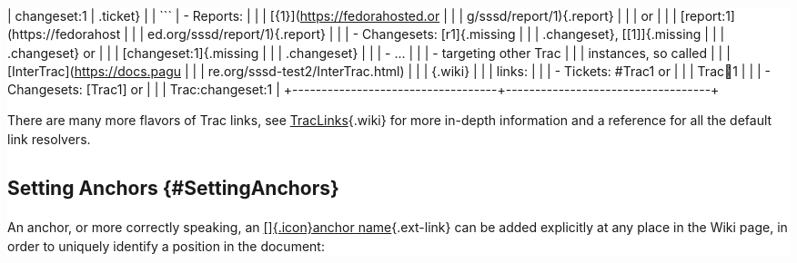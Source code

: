 | changeset:1                       |     .ticket}                      |
| ```                               | -   Reports:                      |
|                                   |     [{1}](https://fedorahosted.or |
|                                   | g/sssd/report/1){.report}         |
|                                   |     or                            |
|                                   |     [report:1](https://fedorahost |
|                                   | ed.org/sssd/report/1){.report}    |
|                                   | -   Changesets: [r1]{.missing     |
|                                   |     .changeset}, [\[1\]]{.missing |
|                                   |     .changeset} or                |
|                                   |     [changeset:1]{.missing        |
|                                   |     .changeset}                   |
|                                   | -   ...                           |
|                                   | -   targeting other Trac          |
|                                   |     instances, so called          |
|                                   |     [InterTrac](https://docs.pagu |
|                                   | re.org/sssd-test2/InterTrac.html) |
|                                   | {.wiki}                           |
|                                   |     links:                        |
|                                   |     -   Tickets: \#Trac1 or       |
|                                   |         Trac:ticket:1             |
|                                   |     -   Changesets: \[Trac1\] or  |
|                                   |         Trac:changeset:1          |
+-----------------------------------+-----------------------------------+

There are many more flavors of Trac links, see
[TracLinks](https://docs.pagure.org/sssd-test2/TracLinks.html){.wiki}
for more in-depth information and a reference for all the default link
resolvers.

Setting Anchors {#SettingAnchors}
---------------

An anchor, or more correctly speaking, an [[​]{.icon}anchor
name](http://www.w3.org/TR/REC-html40/struct/links.html#h-12.2.1){.ext-link}
can be added explicitly at any place in the Wiki page, in order to
uniquely identify a position in the document:
